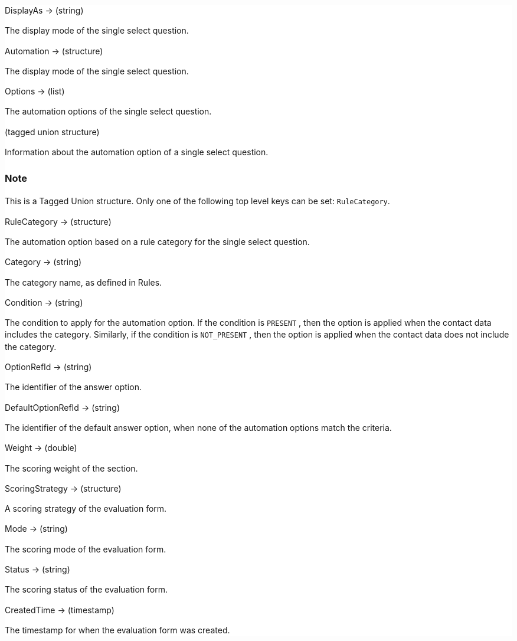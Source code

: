 DisplayAs -> (string)

The display mode of the single select question.

Automation -> (structure)

The display mode of the single select question.

Options -> (list)

The automation options of the single select question.

(tagged union structure)

Information about the automation option of a single select question.

### Note

This is a Tagged Union structure. Only one of the following top level keys can be set: `RuleCategory`.

RuleCategory -> (structure)

The automation option based on a rule category for the single select question.

Category -> (string)

The category name, as defined in Rules.

Condition -> (string)

The condition to apply for the automation option. If the condition is `PRESENT` , then the option is applied when the contact data includes the category. Similarly, if the condition is `NOT_PRESENT` , then the option is applied when the contact data does not include the category.

OptionRefId -> (string)

The identifier of the answer option.

DefaultOptionRefId -> (string)

The identifier of the default answer option, when none of the automation options match the criteria.

Weight -> (double)

The scoring weight of the section.

ScoringStrategy -> (structure)

A scoring strategy of the evaluation form.

Mode -> (string)

The scoring mode of the evaluation form.

Status -> (string)

The scoring status of the evaluation form.

CreatedTime -> (timestamp)

The timestamp for when the evaluation form was created.
